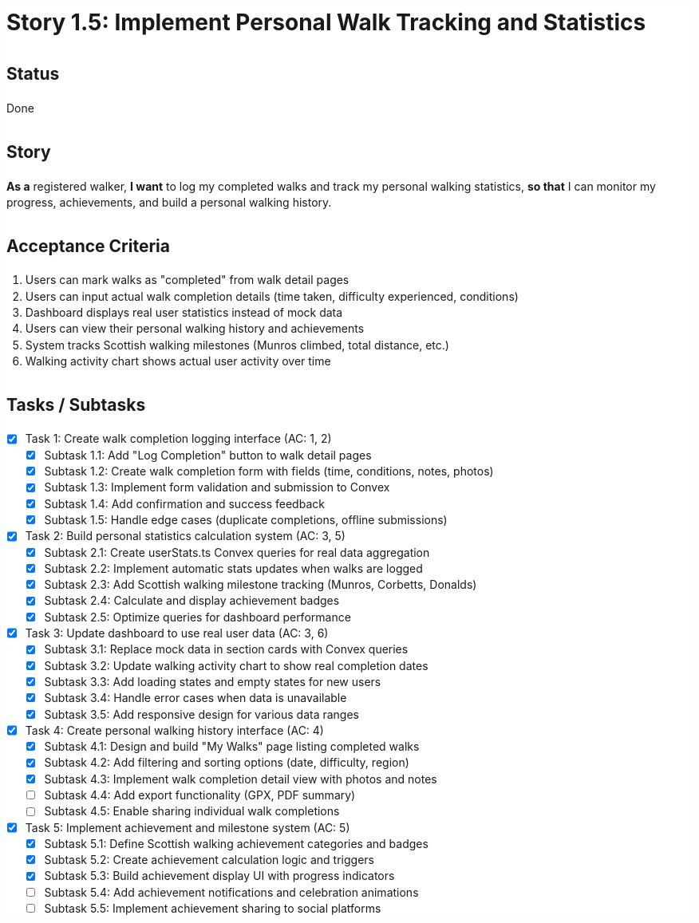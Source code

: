 # Story 1.5: Implement Personal Walk Tracking and Statistics

## Status
Done

## Story
**As a** registered walker,
**I want** to log my completed walks and track my personal walking statistics,
**so that** I can monitor my progress, achievements, and build a personal walking history.

## Acceptance Criteria
1. Users can mark walks as "completed" from walk detail pages
2. Users can input actual walk completion details (time taken, difficulty experienced, conditions)
3. Dashboard displays real user statistics instead of mock data
4. Users can view their personal walking history and achievements
5. System tracks Scottish walking milestones (Munros climbed, total distance, etc.)
6. Walking activity chart shows actual user activity over time

## Tasks / Subtasks
- [x] Task 1: Create walk completion logging interface (AC: 1, 2)
  - [x] Subtask 1.1: Add "Log Completion" button to walk detail pages
  - [x] Subtask 1.2: Create walk completion form with fields (time, conditions, notes, photos)
  - [x] Subtask 1.3: Implement form validation and submission to Convex
  - [x] Subtask 1.4: Add confirmation and success feedback
  - [x] Subtask 1.5: Handle edge cases (duplicate completions, offline submissions)
- [x] Task 2: Build personal statistics calculation system (AC: 3, 5)
  - [x] Subtask 2.1: Create userStats.ts Convex queries for real data aggregation
  - [x] Subtask 2.2: Implement automatic stats updates when walks are logged
  - [x] Subtask 2.3: Add Scottish walking milestone tracking (Munros, Corbetts, Donalds)
  - [x] Subtask 2.4: Calculate and display achievement badges
  - [x] Subtask 2.5: Optimize queries for dashboard performance
- [x] Task 3: Update dashboard to use real user data (AC: 3, 6)
  - [x] Subtask 3.1: Replace mock data in section cards with Convex queries
  - [x] Subtask 3.2: Update walking activity chart to show real completion dates
  - [x] Subtask 3.3: Add loading states and empty states for new users
  - [x] Subtask 3.4: Handle error cases when data is unavailable
  - [x] Subtask 3.5: Add responsive design for various data ranges
- [x] Task 4: Create personal walking history interface (AC: 4)
  - [x] Subtask 4.1: Design and build "My Walks" page listing completed walks
  - [x] Subtask 4.2: Add filtering and sorting options (date, difficulty, region)
  - [x] Subtask 4.3: Implement walk completion detail view with photos and notes
  - [ ] Subtask 4.4: Add export functionality (GPX, PDF summary)
  - [ ] Subtask 4.5: Enable sharing individual walk completions
- [x] Task 5: Implement achievement and milestone system (AC: 5)
  - [x] Subtask 5.1: Define Scottish walking achievement categories and badges
  - [x] Subtask 5.2: Create achievement calculation logic and triggers
  - [x] Subtask 5.3: Build achievement display UI with progress indicators
  - [ ] Subtask 5.4: Add achievement notifications and celebration animations
  - [ ] Subtask 5.5: Implement achievement sharing to social platforms
